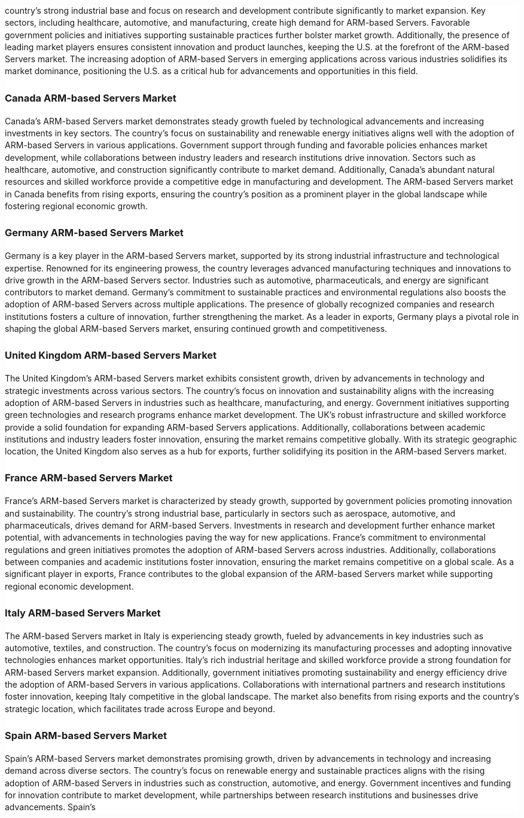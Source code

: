 country&rsquo;s strong industrial base and focus on research and development contribute significantly to market expansion. Key sectors, including healthcare, automotive, and manufacturing, create high demand for ARM-based Servers. Favorable government policies and initiatives supporting sustainable practices further bolster market growth. Additionally, the presence of leading market players ensures consistent innovation and product launches, keeping the U.S. at the forefront of the ARM-based Servers market. The increasing adoption of ARM-based Servers in emerging applications across various industries solidifies its market dominance, positioning the U.S. as a critical hub for advancements and opportunities in this field.</p><h3>Canada ARM-based Servers Market</h3><p>Canada&rsquo;s ARM-based Servers market demonstrates steady growth fueled by technological advancements and increasing investments in key sectors. The country&rsquo;s focus on sustainability and renewable energy initiatives aligns well with the adoption of ARM-based Servers in various applications. Government support through funding and favorable policies enhances market development, while collaborations between industry leaders and research institutions drive innovation. Sectors such as healthcare, automotive, and construction significantly contribute to market demand. Additionally, Canada&rsquo;s abundant natural resources and skilled workforce provide a competitive edge in manufacturing and development. The ARM-based Servers market in Canada benefits from rising exports, ensuring the country&rsquo;s position as a prominent player in the global landscape while fostering regional economic growth.</p><h3>Germany ARM-based Servers Market</h3><p>Germany is a key player in the ARM-based Servers market, supported by its strong industrial infrastructure and technological expertise. Renowned for its engineering prowess, the country leverages advanced manufacturing techniques and innovations to drive growth in the ARM-based Servers sector. Industries such as automotive, pharmaceuticals, and energy are significant contributors to market demand. Germany&rsquo;s commitment to sustainable practices and environmental regulations also boosts the adoption of ARM-based Servers across multiple applications. The presence of globally recognized companies and research institutions fosters a culture of innovation, further strengthening the market. As a leader in exports, Germany plays a pivotal role in shaping the global ARM-based Servers market, ensuring continued growth and competitiveness.</p><h3>United Kingdom ARM-based Servers Market</h3><p>The United Kingdom&rsquo;s ARM-based Servers market exhibits consistent growth, driven by advancements in technology and strategic investments across various sectors. The country&rsquo;s focus on innovation and sustainability aligns with the increasing adoption of ARM-based Servers in industries such as healthcare, manufacturing, and energy. Government initiatives supporting green technologies and research programs enhance market development. The UK&rsquo;s robust infrastructure and skilled workforce provide a solid foundation for expanding ARM-based Servers applications. Additionally, collaborations between academic institutions and industry leaders foster innovation, ensuring the market remains competitive globally. With its strategic geographic location, the United Kingdom also serves as a hub for exports, further solidifying its position in the ARM-based Servers market.</p><h3>France ARM-based Servers Market</h3><p>France&rsquo;s ARM-based Servers market is characterized by steady growth, supported by government policies promoting innovation and sustainability. The country&rsquo;s strong industrial base, particularly in sectors such as aerospace, automotive, and pharmaceuticals, drives demand for ARM-based Servers. Investments in research and development further enhance market potential, with advancements in technologies paving the way for new applications. France&rsquo;s commitment to environmental regulations and green initiatives promotes the adoption of ARM-based Servers across industries. Additionally, collaborations between companies and academic institutions foster innovation, ensuring the market remains competitive on a global scale. As a significant player in exports, France contributes to the global expansion of the ARM-based Servers market while supporting regional economic development.</p><h3>Italy ARM-based Servers Market</h3><p>The ARM-based Servers market in Italy is experiencing steady growth, fueled by advancements in key industries such as automotive, textiles, and construction. The country&rsquo;s focus on modernizing its manufacturing processes and adopting innovative technologies enhances market opportunities. Italy&rsquo;s rich industrial heritage and skilled workforce provide a strong foundation for ARM-based Servers market expansion. Additionally, government initiatives promoting sustainability and energy efficiency drive the adoption of ARM-based Servers in various applications. Collaborations with international partners and research institutions foster innovation, keeping Italy competitive in the global landscape. The market also benefits from rising exports and the country&rsquo;s strategic location, which facilitates trade across Europe and beyond.</p><h3>Spain ARM-based Servers Market</h3><p>Spain&rsquo;s ARM-based Servers market demonstrates promising growth, driven by advancements in technology and increasing demand across diverse sectors. The country&rsquo;s focus on renewable energy and sustainable practices aligns with the rising adoption of ARM-based Servers in industries such as construction, automotive, and energy. Government incentives and funding for innovation contribute to market development, while partnerships between research institutions and businesses drive advancements. Spain&rsquo;s